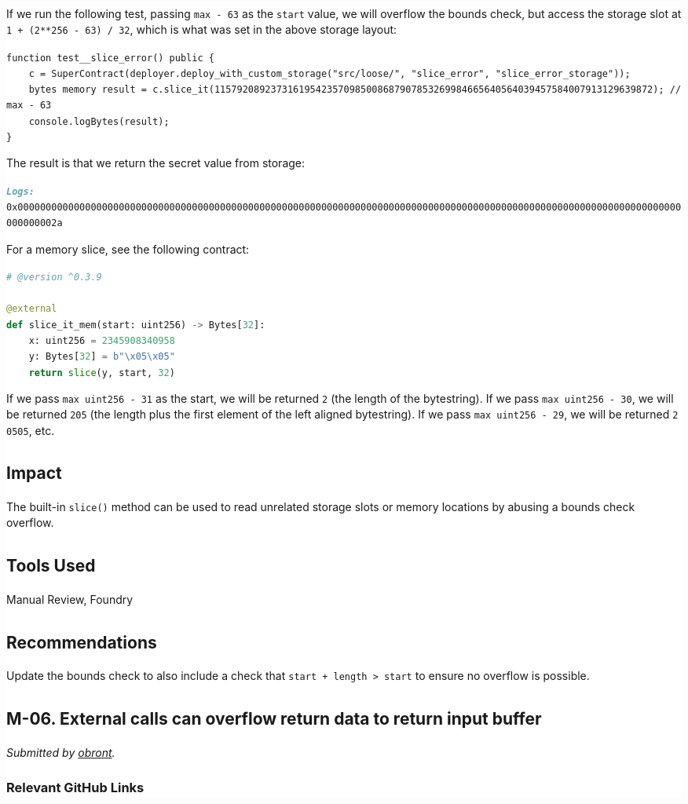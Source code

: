 If we run the following test, passing `max - 63` as the `start` value, we will overflow the bounds check, but access the storage slot at `1 + (2**256 - 63) / 32`, which is what was set in the above storage layout:
```solidity
function test__slice_error() public {
    c = SuperContract(deployer.deploy_with_custom_storage("src/loose/", "slice_error", "slice_error_storage"));
    bytes memory result = c.slice_it(115792089237316195423570985008687907853269984665640564039457584007913129639872); // max - 63
    console.logBytes(result);
}
```
The result is that we return the secret value from storage:
```md
Logs:
0x0000000000000000000000000000000000000000000000000000000000000000000000000000000000000000000000000000000000000000000000000000002a
```

For a memory slice, see the following contract:
```python
# @version ^0.3.9

@external
def slice_it_mem(start: uint256) -> Bytes[32]:
    x: uint256 = 2345908340958
    y: Bytes[32] = b"\x05\x05"
    return slice(y, start, 32)
```
If we pass `max uint256 - 31` as the start, we will be returned `2` (the length of the bytestring). If we pass `max uint256 - 30`, we will be returned `205` (the length plus the first element of the left aligned bytestring). If we pass `max uint256 - 29`, we will be returned `20505`, etc.

## Impact

The built-in `slice()` method can be used to read unrelated storage slots or memory locations by abusing a bounds check overflow.

## Tools Used

Manual Review, Foundry

## Recommendations

Update the bounds check to also include a check that `start + length > start` to ensure no overflow is possible.
## <a id='M-06'></a>M-06. External calls can overflow return data to return input buffer

_Submitted by [obront](/profile/clnxz4xdc000cl908cj3yirf0)._      
				
### Relevant GitHub Links
	